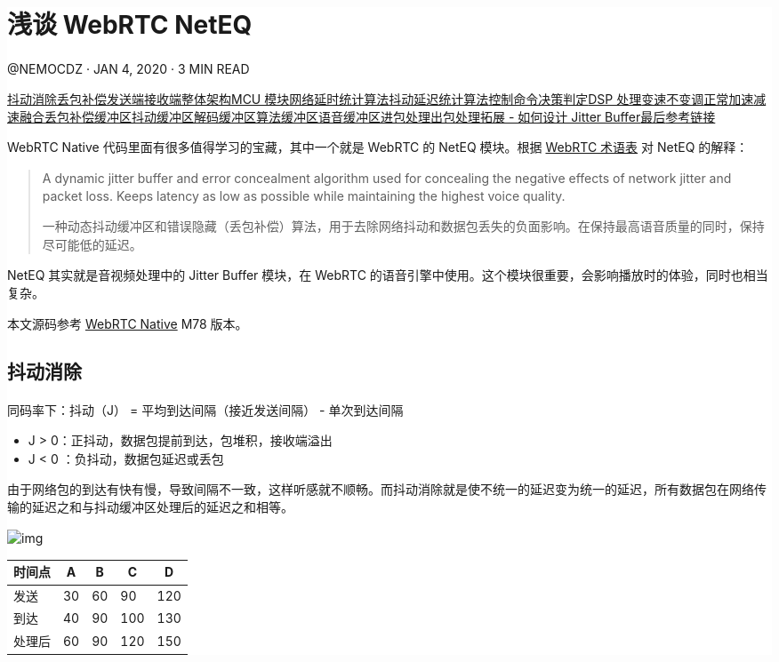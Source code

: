# 浅谈 WebRTC NetEQ

@NEMOCDZ · JAN 4, 2020 · 3 MIN READ

[抖动消除](https://nemocdz.github.io/post/浅谈-webrtc-neteq/#抖动消除)[丢包补偿](https://nemocdz.github.io/post/浅谈-webrtc-neteq/#丢包补偿)[发送端](https://nemocdz.github.io/post/浅谈-webrtc-neteq/#发送端)[接收端](https://nemocdz.github.io/post/浅谈-webrtc-neteq/#接收端)[整体架构](https://nemocdz.github.io/post/浅谈-webrtc-neteq/#整体架构)[MCU 模块](https://nemocdz.github.io/post/浅谈-webrtc-neteq/#mcu-模块)[网络延时统计算法](https://nemocdz.github.io/post/浅谈-webrtc-neteq/#网络延时统计算法)[抖动延迟统计算法](https://nemocdz.github.io/post/浅谈-webrtc-neteq/#抖动延迟统计算法)[控制命令决策判定](https://nemocdz.github.io/post/浅谈-webrtc-neteq/#控制命令决策判定)[DSP 处理](https://nemocdz.github.io/post/浅谈-webrtc-neteq/#dsp-处理)[变速不变调](https://nemocdz.github.io/post/浅谈-webrtc-neteq/#变速不变调)[正常](https://nemocdz.github.io/post/浅谈-webrtc-neteq/#正常)[加速](https://nemocdz.github.io/post/浅谈-webrtc-neteq/#加速)[减速](https://nemocdz.github.io/post/浅谈-webrtc-neteq/#减速)[融合](https://nemocdz.github.io/post/浅谈-webrtc-neteq/#融合)[丢包补偿](https://nemocdz.github.io/post/浅谈-webrtc-neteq/#丢包补偿-1)[缓冲区](https://nemocdz.github.io/post/浅谈-webrtc-neteq/#缓冲区)[抖动缓冲区](https://nemocdz.github.io/post/浅谈-webrtc-neteq/#抖动缓冲区)[解码缓冲区](https://nemocdz.github.io/post/浅谈-webrtc-neteq/#解码缓冲区)[算法缓冲区](https://nemocdz.github.io/post/浅谈-webrtc-neteq/#算法缓冲区)[语音缓冲区](https://nemocdz.github.io/post/浅谈-webrtc-neteq/#语音缓冲区)[进包处理](https://nemocdz.github.io/post/浅谈-webrtc-neteq/#进包处理)[出包处理](https://nemocdz.github.io/post/浅谈-webrtc-neteq/#出包处理)[拓展 - 如何设计 Jitter Buffer](https://nemocdz.github.io/post/浅谈-webrtc-neteq/#拓展---如何设计-jitter-buffer)[最后](https://nemocdz.github.io/post/浅谈-webrtc-neteq/#最后)[参考链接](https://nemocdz.github.io/post/浅谈-webrtc-neteq/#参考链接)

WebRTC Native 代码里面有很多值得学习的宝藏，其中一个就是 WebRTC 的 NetEQ 模块。根据 [WebRTC 术语表](https://webrtcglossary.com/neteq/) 对 NetEQ 的解释：

> A dynamic jitter buffer and error concealment algorithm used for concealing the negative effects of network jitter and packet loss. Keeps latency as low as possible while maintaining the highest voice quality.
>
> 一种动态抖动缓冲区和错误隐藏（丢包补偿）算法，用于去除网络抖动和数据包丢失的负面影响。在保持最高语音质量的同时，保持尽可能低的延迟。

NetEQ 其实就是音视频处理中的 Jitter Buffer 模块，在 WebRTC 的语音引擎中使用。这个模块很重要，会影响播放时的体验，同时也相当复杂。

本文源码参考 [WebRTC Native](https://webrtc.googlesource.com/src) M78 版本。

## 抖动消除

同码率下：抖动（J） = 平均到达间隔（接近发送间隔） - 单次到达间隔

- J > 0：正抖动，数据包提前到达，包堆积，接收端溢出
- J < 0 ：负抖动，数据包延迟或丢包

由于网络包的到达有快有慢，导致间隔不一致，这样听感就不顺畅。而抖动消除就是使不统一的延迟变为统一的延迟，所有数据包在网络传输的延迟之和与抖动缓冲区处理后的延迟之和相等。

![img](https://image-1252104468.cos.ap-guangzhou.myqcloud.com/blog/20200104174709.png)

| 时间点 | A    | B    | C    | D    |
| ------ | ---- | ---- | ---- | ---- |
| 发送   | 30   | 60   | 90   | 120  |
| 到达   | 40   | 90   | 100  | 130  |
| 处理后 | 60   | 90   | 120  | 150  |
